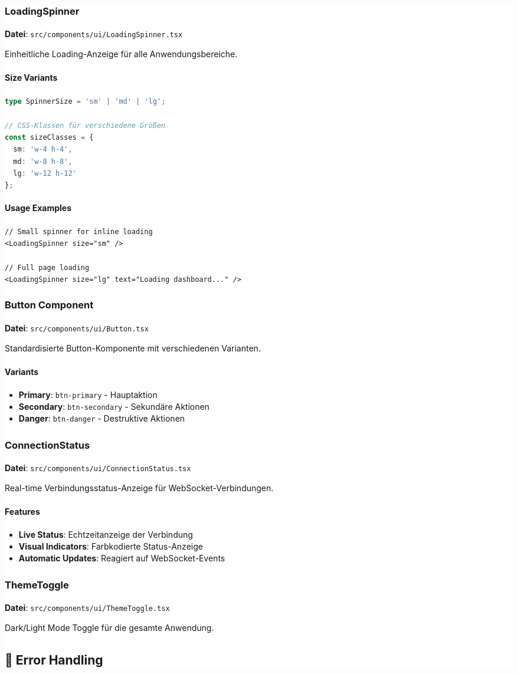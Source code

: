 ### LoadingSpinner
**Datei**: `src/components/ui/LoadingSpinner.tsx`

Einheitliche Loading-Anzeige für alle Anwendungsbereiche.

#### Size Variants
```typescript
type SpinnerSize = 'sm' | 'md' | 'lg';

// CSS-Klassen für verschiedene Größen
const sizeClasses = {
  sm: 'w-4 h-4',
  md: 'w-8 h-8',
  lg: 'w-12 h-12'
};
```

#### Usage Examples
```tsx
// Small spinner for inline loading
<LoadingSpinner size="sm" />

// Full page loading
<LoadingSpinner size="lg" text="Loading dashboard..." />
```

### Button Component
**Datei**: `src/components/ui/Button.tsx`

Standardisierte Button-Komponente mit verschiedenen Varianten.

#### Variants
- **Primary**: `btn-primary` - Hauptaktion
- **Secondary**: `btn-secondary` - Sekundäre Aktionen
- **Danger**: `btn-danger` - Destruktive Aktionen

### ConnectionStatus
**Datei**: `src/components/ui/ConnectionStatus.tsx`

Real-time Verbindungsstatus-Anzeige für WebSocket-Verbindungen.

#### Features
- **Live Status**: Echtzeitanzeige der Verbindung
- **Visual Indicators**: Farbkodierte Status-Anzeige
- **Automatic Updates**: Reagiert auf WebSocket-Events

### ThemeToggle
**Datei**: `src/components/ui/ThemeToggle.tsx`

Dark/Light Mode Toggle für die gesamte Anwendung.

## 🚨 Error Handling
